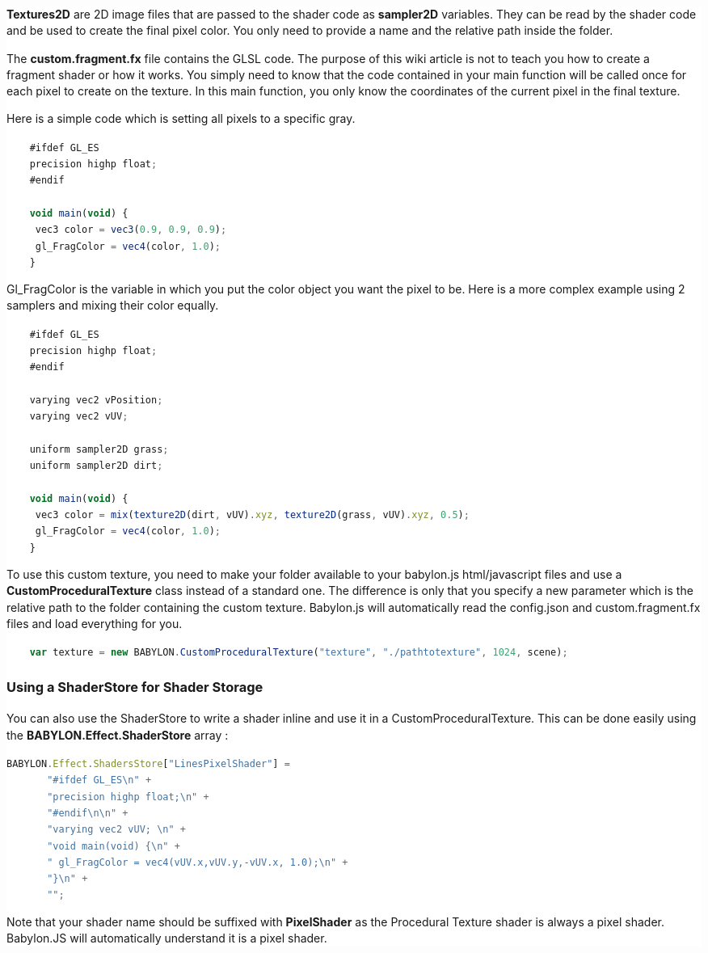 **Textures2D** are 2D image files that are passed to the shader code as **sampler2D** variables. They can be read by the shader code and be used to create the final pixel color. You only need to provide a name and the relative path inside the folder.

The **custom.fragment.fx** file contains the GLSL code. The purpose of this wiki article is not to teach you how to create a fragment shader or how it works. You simply need to know that the code contained in your main function will be called once for each pixel to create on the texture. In this main function, you only know the coordinates of the current pixel in the final texture.

Here is a simple code which is setting all pixels to a specific gray.

```javascript 
    #ifdef GL_ES
    precision highp float;
    #endif
    
    void main(void) {
     vec3 color = vec3(0.9, 0.9, 0.9);
     gl_FragColor = vec4(color, 1.0);
    }
```
Gl_FragColor is the variable in which you put the color object you want the pixel to be.
Here is a more complex example using 2 samplers and mixing their color equally. 

```javascript
    #ifdef GL_ES
    precision highp float;
    #endif
    
    varying vec2 vPosition;
    varying vec2 vUV;
    
    uniform sampler2D grass;
    uniform sampler2D dirt;
    
    void main(void) {
     vec3 color = mix(texture2D(dirt, vUV).xyz, texture2D(grass, vUV).xyz, 0.5);
     gl_FragColor = vec4(color, 1.0);
    }
```
To use this custom texture, you need to make your folder available to your babylon.js html/javascript files and use a **CustomProceduralTexture** class instead of a standard one. The difference is only that you specify a new parameter which is the relative path to the folder containing the custom texture. Babylon.js will automatically read the config.json and custom.fragment.fx files and load everything for you.

```javascript
    var texture = new BABYLON.CustomProceduralTexture("texture", "./pathtotexture", 1024, scene);
```

### Using a ShaderStore for Shader Storage ###
You can also use the ShaderStore to write a shader inline and use it in a CustomProceduralTexture.
This can be done easily using the **BABYLON.Effect.ShaderStore** array : 

```javascript
BABYLON.Effect.ShadersStore["LinesPixelShader"] =
       "#ifdef GL_ES\n" +
       "precision highp float;\n" +
       "#endif\n\n" +
       "varying vec2 vUV; \n" +
       "void main(void) {\n" +
       " gl_FragColor = vec4(vUV.x,vUV.y,-vUV.x, 1.0);\n" +
       "}\n" +
       "";
```
Note that your shader name should be suffixed with **PixelShader** as the Procedural Texture shader is always a pixel shader. Babylon.JS will automatically understand it is a pixel shader.
